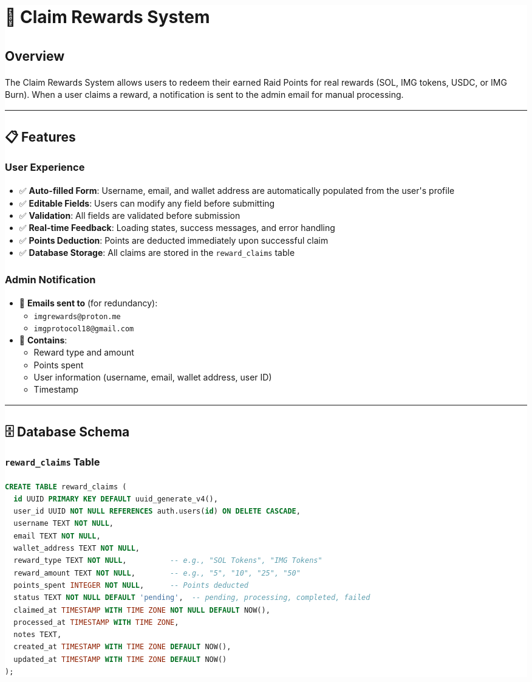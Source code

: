 # 🎁 Claim Rewards System

## Overview

The Claim Rewards System allows users to redeem their earned Raid Points for real rewards (SOL, IMG tokens, USDC, or IMG Burn). When a user claims a reward, a notification is sent to the admin email for manual processing.

---

## 📋 Features

### User Experience
- ✅ **Auto-filled Form**: Username, email, and wallet address are automatically populated from the user's profile
- ✅ **Editable Fields**: Users can modify any field before submitting
- ✅ **Validation**: All fields are validated before submission
- ✅ **Real-time Feedback**: Loading states, success messages, and error handling
- ✅ **Points Deduction**: Points are deducted immediately upon successful claim
- ✅ **Database Storage**: All claims are stored in the `reward_claims` table

### Admin Notification
- 📧 **Emails sent to** (for redundancy):
  - `imgrewards@proton.me`
  - `imgprotocol18@gmail.com`
- 📝 **Contains**:
  - Reward type and amount
  - Points spent
  - User information (username, email, wallet address, user ID)
  - Timestamp

---

## 🗄️ Database Schema

### `reward_claims` Table

```sql
CREATE TABLE reward_claims (
  id UUID PRIMARY KEY DEFAULT uuid_generate_v4(),
  user_id UUID NOT NULL REFERENCES auth.users(id) ON DELETE CASCADE,
  username TEXT NOT NULL,
  email TEXT NOT NULL,
  wallet_address TEXT NOT NULL,
  reward_type TEXT NOT NULL,          -- e.g., "SOL Tokens", "IMG Tokens"
  reward_amount TEXT NOT NULL,        -- e.g., "5", "10", "25", "50"
  points_spent INTEGER NOT NULL,      -- Points deducted
  status TEXT NOT NULL DEFAULT 'pending',  -- pending, processing, completed, failed
  claimed_at TIMESTAMP WITH TIME ZONE NOT NULL DEFAULT NOW(),
  processed_at TIMESTAMP WITH TIME ZONE,
  notes TEXT,
  created_at TIMESTAMP WITH TIME ZONE DEFAULT NOW(),
  updated_at TIMESTAMP WITH TIME ZONE DEFAULT NOW()
);
```
